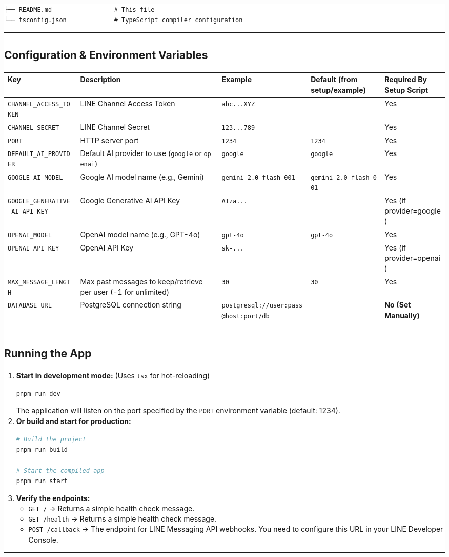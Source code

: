 ```text
├── README.md                 # This file
└── tsconfig.json             # TypeScript compiler configuration
```

---

## Configuration & Environment Variables

| Key                           | Description                                                    | Example                          | Default (from setup/example) | Required By Setup Script |
| :---------------------------- | :------------------------------------------------------------- | :------------------------------- | :--------------------------- | :----------------------- |
| `CHANNEL_ACCESS_TOKEN`        | LINE Channel Access Token                                      | `abc...XYZ`                      |                              | Yes                      |
| `CHANNEL_SECRET`              | LINE Channel Secret                                            | `123...789`                      |                              | Yes                      |
| `PORT`                        | HTTP server port                                               | `1234`                           | `1234`                       | Yes                      |
| `DEFAULT_AI_PROVIDER`         | Default AI provider to use (`google` or `openai`)              | `google`                         | `google`                     | Yes                      |
| `GOOGLE_AI_MODEL`             | Google AI model name (e.g., Gemini)                            | `gemini-2.0-flash-001`           | `gemini-2.0-flash-001`       | Yes                      |
| `GOOGLE_GENERATIVE_AI_API_KEY`| Google Generative AI API Key                                   | `AIza...`                        |                              | Yes (if provider=google) |
| `OPENAI_MODEL`                | OpenAI model name (e.g., GPT-4o)                               | `gpt-4o`                         | `gpt-4o`                     | Yes                      |
| `OPENAI_API_KEY`              | OpenAI API Key                                                 | `sk-...`                         |                              | Yes (if provider=openai) |
| `MAX_MESSAGE_LENGTH`          | Max past messages to keep/retrieve per user (-1 for unlimited) | `30`                             | `30`                         | Yes                      |
| `DATABASE_URL`                | PostgreSQL connection string                                   | `postgresql://user:pass@host:port/db` |                              | **No (Set Manually)**    |

---

## Running the App

1.  **Start in development mode:** (Uses `tsx` for hot-reloading)
    ```bash
    pnpm run dev
    ```
    The application will listen on the port specified by the `PORT` environment variable (default: 1234).
2.  **Or build and start for production:**
    ```bash
    # Build the project
    pnpm run build

    # Start the compiled app
    pnpm run start
    ```
3.  **Verify the endpoints:**
    - `GET /` → Returns a simple health check message.
    - `GET /health` → Returns a simple health check message.
    - `POST /callback` → The endpoint for LINE Messaging API webhooks. You need to configure this URL in your LINE Developer Console.

---